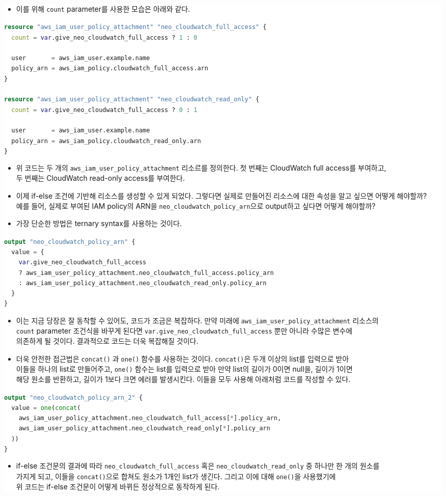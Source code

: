 - 이를 위해 `count` parameter를 사용한 모습은 아래와 같다.

```tf
resource "aws_iam_user_policy_attachment" "neo_cloudwatch_full_access" {
  count = var.give_neo_cloudwatch_full_access ? 1 : 0

  user       = aws_iam_user.example.name
  policy_arn = aws_iam_policy.cloudwatch_full_access.arn
}

resource "aws_iam_user_policy_attachment" "neo_cloudwatch_read_only" {
  count = var.give_neo_cloudwatch_full_access ? 0 : 1

  user       = aws_iam_user.example.name
  policy_arn = aws_iam_policy.cloudwatch_read_only.arn
}
```

- 위 코드는 두 개의 `aws_iam_user_policy_attachment` 리소르를 정의한다. 첫 번째는 CloudWatch full access를 부여하고,  
  두 번째는 CloudWatch read-only access를 부여한다.

- 이제 if-else 조건에 기반해 리소스를 생성할 수 있게 되었다. 그렇다면 실제로 만들어진 리소스에 대한 속성을 알고 싶으면 어떻게 해야할까?  
  예를 들어, 실제로 부여된 IAM policy의 ARN을 `neo_cloudwatch_policy_arn`으로 output하고 싶다면 어떻게 해야할까?

- 가장 단순한 방법은 ternary syntax를 사용하는 것이다.

```tf
output "neo_cloudwatch_policy_arn" {
  value = {
    var.give_neo_cloudwatch_full_access
    ? aws_iam_user_policy_attachment.neo_cloudwatch_full_access.policy_arn
    : aws_iam_user_policy_attachment.neo_cloudwatch_read_only.policy_arn
  }
}
```

- 이는 지금 당장은 잘 동착할 수 있어도, 코드가 조금은 복잡하다. 만약 미래에 `aws_iam_user_policy_attachment` 리소스의  
  `count` parameter 조건식을 바꾸게 된다면 `var.give_neo_cloudwatch_full_access` 뿐만 아니라 수많은 변수에  
  의존하게 될 것이다. 결과적으로 코드는 더욱 복잡해질 것이다.

- 더욱 안전한 접근법은 `concat()` 과 `one()` 함수를 사용하는 것이다. `concat()`은 두개 이상의 list를 입력으로 받아  
  이들을 하나의 list로 만들어주고, `one()` 함수는 list를 입력으로 받아 만약 list의 길이가 0이면 null을, 길이가 1이면  
  해당 원소를 반환하고, 길이가 1보다 크면 에러를 발생시킨다. 이들을 모두 사용해 아래처럼 코드를 작성할 수 있다.

```tf
output "neo_cloudwatch_policy_arn_2" {
  value = one(concat(
    aws_iam_user_policy_attachment.neo_cloudwatch_full_access[*].policy_arn,
    aws_iam_user_policy_attachment.neo_cloudwatch_read_only[*].policy_arn
  ))
}
```

- if-else 조건문의 결과에 따라 `neo_cloudwatch_full_access` 혹은 `neo_cloudwatch_read_only` 중 하나만 한 개의 원소를  
  가지게 되고, 이들을 `concat()`으로 합쳐도 원소가 1개인 list가 생긴다. 그리고 이에 대해 `one()`을 사용했기에  
  위 코드는 if-else 조건문이 어떻게 바뀌든 정상적으로 동작하게 된다.
